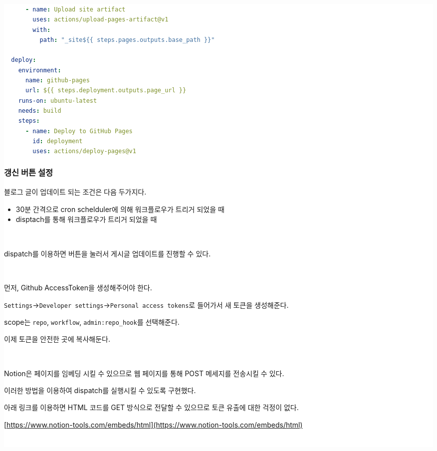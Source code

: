 ```yaml
      - name: Upload site artifact
        uses: actions/upload-pages-artifact@v1
        with:
          path: "_site${{ steps.pages.outputs.base_path }}"

  deploy:
    environment:
      name: github-pages
      url: ${{ steps.deployment.outputs.page_url }}
    runs-on: ubuntu-latest
    needs: build
    steps:
      - name: Deploy to GitHub Pages
        id: deployment
        uses: actions/deploy-pages@v1
```


### 갱신 버튼 설정


블로그 글이 업데이트 되는 조건은 다음 두가지다.

- 30분 간격으로 cron schelduler에 의해 워크플로우가 트리거 되었을 때
- disptach를 통해 워크플로우가 트리거 되었을 때

<br>


dispatch를 이용하면 버튼을 눌러서 게시글 업데이트를 진행할 수 있다.


<br>


먼저, Github AccessToken을 생성해주어야 한다.


`Settings`→`Developer settings`→`Personal access tokens`로 들어가서 새 토큰을 생성해준다.


scope는 `repo`, `workflow`, `admin:repo_hook`를 선택해준다.


이제 토큰을 안전한 곳에 복사해둔다.


<br>


Notion은 페이지를 임베딩 시킬 수 있으므로 웹 페이지를 통해 POST 메세지를 전송시킬 수 있다.


이러한 방법을 이용하여 dispatch를 실행시킬 수 있도록 구현했다.


아래 링크를 이용하면 HTML 코드를 GET 방식으로 전달할 수 있으므로 토큰 유출에 대한 걱정이 없다.


[https://www.notion-tools.com/embeds/html](https://www.notion-tools.com/embeds/html)


<br>
